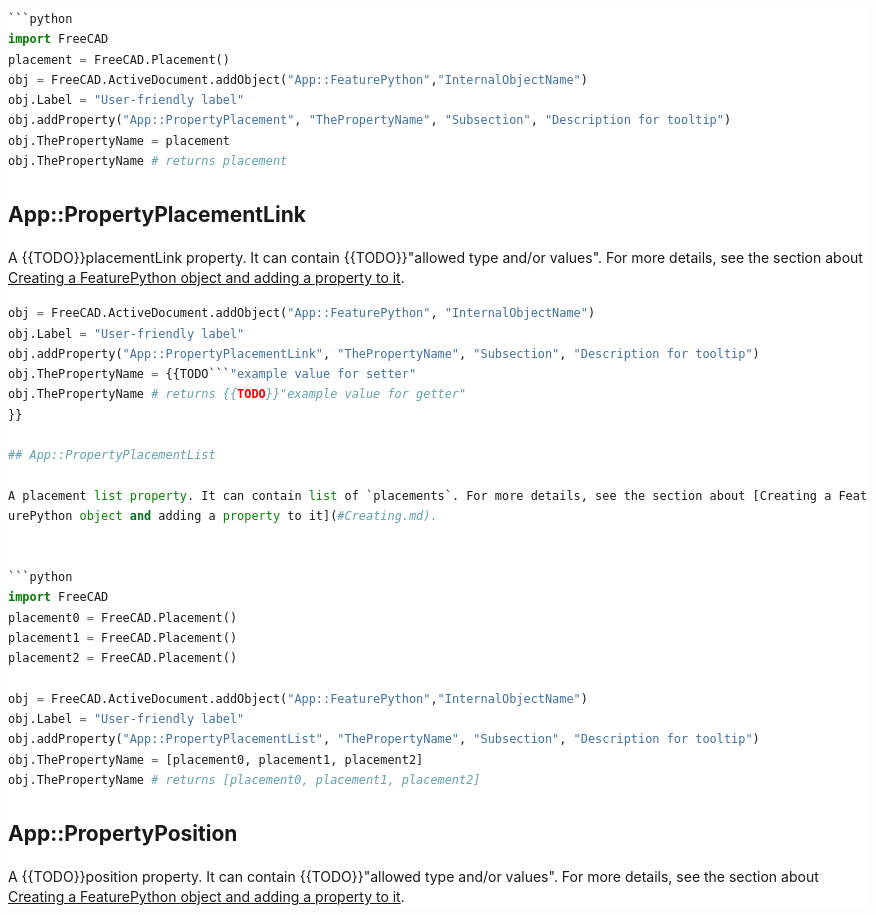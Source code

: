 ```python
```python
import FreeCAD
placement = FreeCAD.Placement()
obj = FreeCAD.ActiveDocument.addObject("App::FeaturePython","InternalObjectName")
obj.Label = "User-friendly label"
obj.addProperty("App::PropertyPlacement", "ThePropertyName", "Subsection", "Description for tooltip")
obj.ThePropertyName = placement
obj.ThePropertyName # returns placement
```

## App::PropertyPlacementLink

A {{TODO}}placementLink property. It can contain {{TODO}}\"allowed type and/or values\". For more details, see the section about [Creating a FeaturePython object and adding a property to it](#Creating.md).


```python
obj = FreeCAD.ActiveDocument.addObject("App::FeaturePython", "InternalObjectName")
obj.Label = "User-friendly label"
obj.addProperty("App::PropertyPlacementLink", "ThePropertyName", "Subsection", "Description for tooltip")
obj.ThePropertyName = {{TODO```"example value for setter"
obj.ThePropertyName # returns {{TODO}}"example value for getter"
}}

## App::PropertyPlacementList

A placement list property. It can contain list of `placements`. For more details, see the section about [Creating a FeaturePython object and adding a property to it](#Creating.md).


```python
import FreeCAD
placement0 = FreeCAD.Placement()
placement1 = FreeCAD.Placement()
placement2 = FreeCAD.Placement()

obj = FreeCAD.ActiveDocument.addObject("App::FeaturePython","InternalObjectName")
obj.Label = "User-friendly label"
obj.addProperty("App::PropertyPlacementList", "ThePropertyName", "Subsection", "Description for tooltip")
obj.ThePropertyName = [placement0, placement1, placement2]
obj.ThePropertyName # returns [placement0, placement1, placement2]
```

## App::PropertyPosition

A {{TODO}}position property. It can contain {{TODO}}\"allowed type and/or values\". For more details, see the section about [Creating a FeaturePython object and adding a property to it](#Creating.md).
